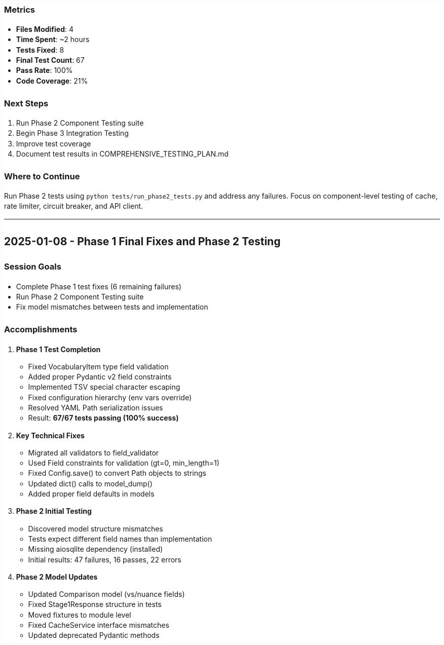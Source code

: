 ### Metrics
- **Files Modified**: 4
- **Time Spent**: ~2 hours
- **Tests Fixed**: 8
- **Final Test Count**: 67
- **Pass Rate**: 100%
- **Code Coverage**: 21%

### Next Steps
1. Run Phase 2 Component Testing suite
2. Begin Phase 3 Integration Testing
3. Improve test coverage
4. Document test results in COMPREHENSIVE_TESTING_PLAN.md

### Where to Continue
Run Phase 2 tests using `python tests/run_phase2_tests.py` and address any failures. Focus on component-level testing of cache, rate limiter, circuit breaker, and API client.

---

## 2025-01-08 - Phase 1 Final Fixes and Phase 2 Testing

### Session Goals
- Complete Phase 1 test fixes (6 remaining failures)
- Run Phase 2 Component Testing suite
- Fix model mismatches between tests and implementation

### Accomplishments
1. **Phase 1 Test Completion**
   - Fixed VocabularyItem type field validation
   - Added proper Pydantic v2 field constraints
   - Implemented TSV special character escaping
   - Fixed configuration hierarchy (env vars override)
   - Resolved YAML Path serialization issues
   - Result: **67/67 tests passing (100% success)**

2. **Key Technical Fixes**
   - Migrated all validators to field_validator
   - Used Field constraints for validation (gt=0, min_length=1)
   - Fixed Config.save() to convert Path objects to strings
   - Updated dict() calls to model_dump()
   - Added proper field defaults in models

3. **Phase 2 Initial Testing**
   - Discovered model structure mismatches
   - Tests expect different field names than implementation
   - Missing aiosqlite dependency (installed)
   - Initial results: 47 failures, 16 passes, 22 errors

4. **Phase 2 Model Updates**
   - Updated Comparison model (vs/nuance fields)
   - Fixed Stage1Response structure in tests
   - Moved fixtures to module level
   - Fixed CacheService interface mismatches
   - Updated deprecated Pydantic methods
